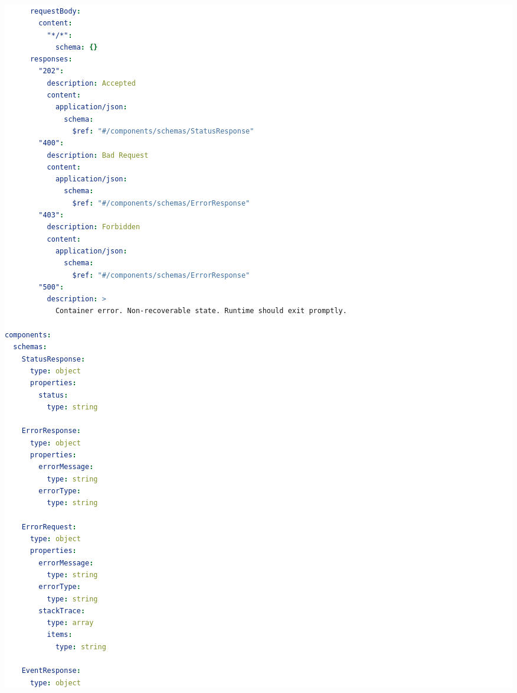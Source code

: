 ```yaml
      requestBody:
        content:
          "*/*":
            schema: {}
      responses:
        "202":
          description: Accepted
          content:
            application/json:
              schema:
                $ref: "#/components/schemas/StatusResponse"
        "400":
          description: Bad Request
          content:
            application/json:
              schema:
                $ref: "#/components/schemas/ErrorResponse"
        "403":
          description: Forbidden
          content:
            application/json:
              schema:
                $ref: "#/components/schemas/ErrorResponse"
        "500":
          description: >
            Container error. Non-recoverable state. Runtime should exit promptly.

components:
  schemas:
    StatusResponse:
      type: object
      properties:
        status:
          type: string

    ErrorResponse:
      type: object
      properties:
        errorMessage:
          type: string
        errorType:
          type: string

    ErrorRequest:
      type: object
      properties:
        errorMessage:
          type: string
        errorType:
          type: string
        stackTrace:
          type: array
          items:
            type: string

    EventResponse:
      type: object
```
